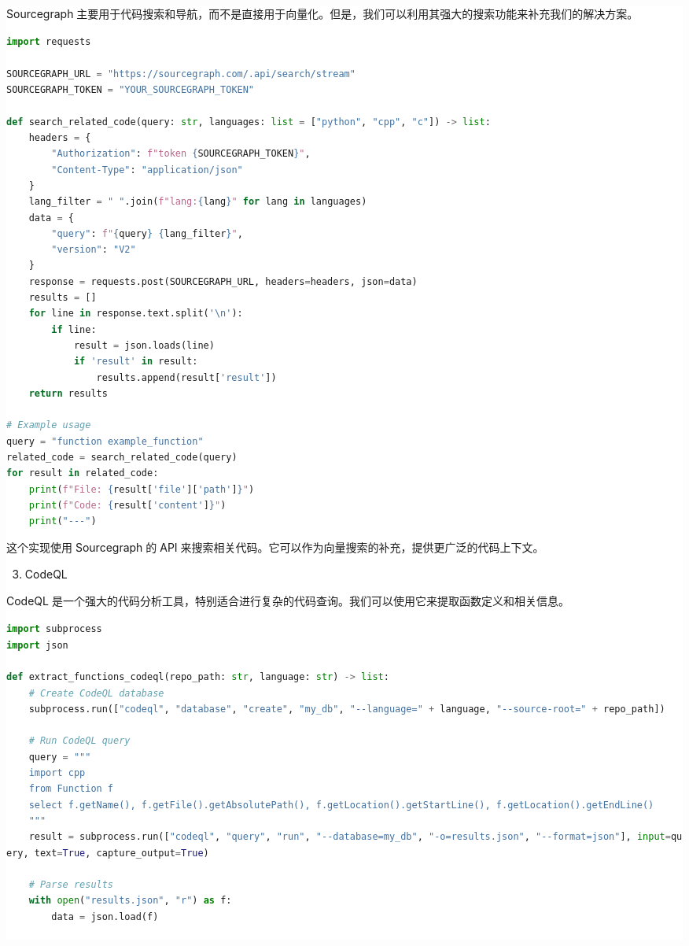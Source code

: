 Sourcegraph 主要用于代码搜索和导航，而不是直接用于向量化。但是，我们可以利用其强大的搜索功能来补充我们的解决方案。

```python
import requests

SOURCEGRAPH_URL = "https://sourcegraph.com/.api/search/stream"
SOURCEGRAPH_TOKEN = "YOUR_SOURCEGRAPH_TOKEN"

def search_related_code(query: str, languages: list = ["python", "cpp", "c"]) -> list:
    headers = {
        "Authorization": f"token {SOURCEGRAPH_TOKEN}",
        "Content-Type": "application/json"
    }
    lang_filter = " ".join(f"lang:{lang}" for lang in languages)
    data = {
        "query": f"{query} {lang_filter}",
        "version": "V2"
    }
    response = requests.post(SOURCEGRAPH_URL, headers=headers, json=data)
    results = []
    for line in response.text.split('\n'):
        if line:
            result = json.loads(line)
            if 'result' in result:
                results.append(result['result'])
    return results

# Example usage
query = "function example_function"
related_code = search_related_code(query)
for result in related_code:
    print(f"File: {result['file']['path']}")
    print(f"Code: {result['content']}")
    print("---")

```

这个实现使用 Sourcegraph 的 API 来搜索相关代码。它可以作为向量搜索的补充，提供更广泛的代码上下文。

3. CodeQL

CodeQL 是一个强大的代码分析工具，特别适合进行复杂的代码查询。我们可以使用它来提取函数定义和相关信息。

```python
import subprocess
import json

def extract_functions_codeql(repo_path: str, language: str) -> list:
    # Create CodeQL database
    subprocess.run(["codeql", "database", "create", "my_db", "--language=" + language, "--source-root=" + repo_path])
    
    # Run CodeQL query
    query = """
    import cpp
    from Function f
    select f.getName(), f.getFile().getAbsolutePath(), f.getLocation().getStartLine(), f.getLocation().getEndLine()
    """
    result = subprocess.run(["codeql", "query", "run", "--database=my_db", "-o=results.json", "--format=json"], input=query, text=True, capture_output=True)
    
    # Parse results
    with open("results.json", "r") as f:
        data = json.load(f)
    
```